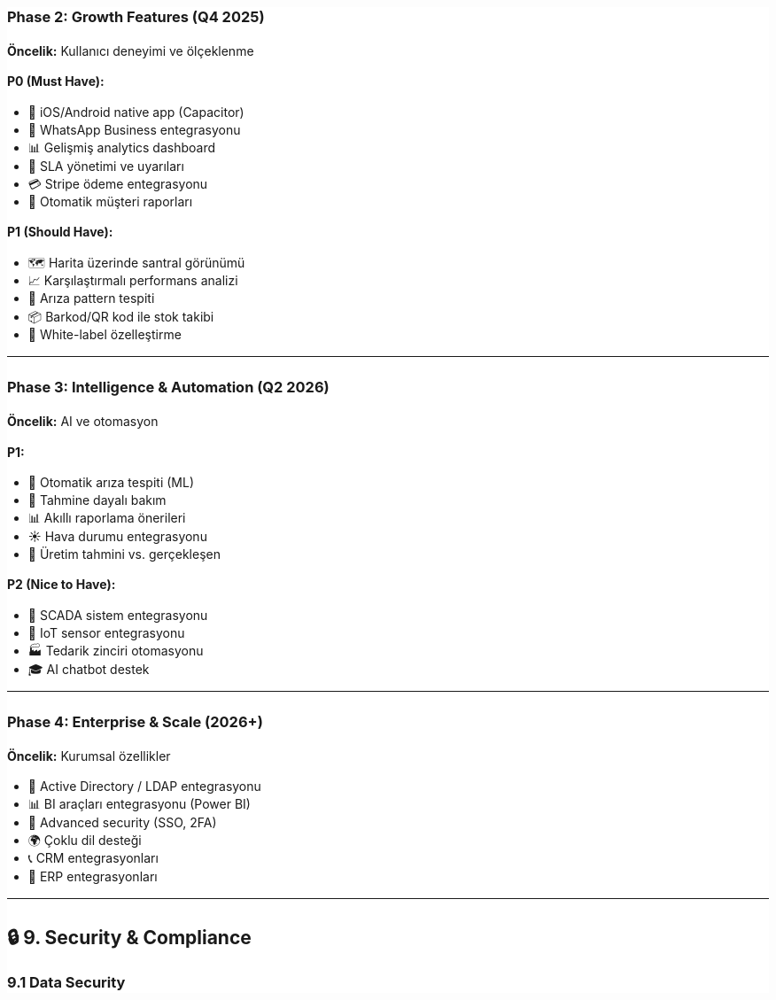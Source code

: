 ### Phase 2: Growth Features (Q4 2025)
**Öncelik:** Kullanıcı deneyimi ve ölçeklenme

**P0 (Must Have):**
- 📱 iOS/Android native app (Capacitor)
- 🔔 WhatsApp Business entegrasyonu
- 📊 Gelişmiş analytics dashboard
- 🎯 SLA yönetimi ve uyarıları
- 💳 Stripe ödeme entegrasyonu
- 📧 Otomatik müşteri raporları

**P1 (Should Have):**
- 🗺️ Harita üzerinde santral görünümü
- 📈 Karşılaştırmalı performans analizi
- 🔄 Arıza pattern tespiti
- 📦 Barkod/QR kod ile stok takibi
- 🎨 White-label özelleştirme

---

### Phase 3: Intelligence & Automation (Q2 2026)
**Öncelik:** AI ve otomasyon

**P1:**
- 🤖 Otomatik arıza tespiti (ML)
- 🔮 Tahmine dayalı bakım
- 📊 Akıllı raporlama önerileri
- ☀️ Hava durumu entegrasyonu
- 🎯 Üretim tahmini vs. gerçekleşen

**P2 (Nice to Have):**
- 🔌 SCADA sistem entegrasyonu
- 📡 IoT sensor entegrasyonu
- 🏭 Tedarik zinciri otomasyonu
- 🎓 AI chatbot destek

---

### Phase 4: Enterprise & Scale (2026+)
**Öncelik:** Kurumsal özellikler

- 🏢 Active Directory / LDAP entegrasyonu
- 📊 BI araçları entegrasyonu (Power BI)
- 🔐 Advanced security (SSO, 2FA)
- 🌍 Çoklu dil desteği
- 📞 CRM entegrasyonları
- 💼 ERP entegrasyonları

---

## 🔒 9. Security & Compliance

### 9.1 Data Security
